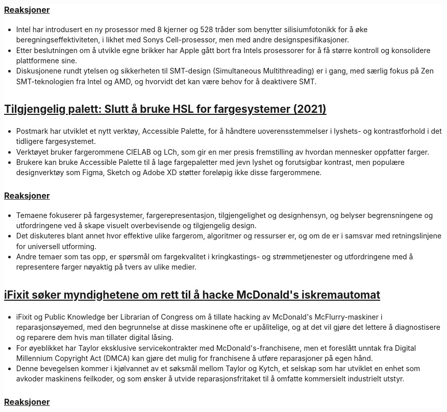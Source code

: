 ### [Reaksjoner](https://news.ycombinator.com/item?id=37315802)

- Intel har introdusert en ny prosessor med 8 kjerner og 528 tråder som benytter silisiumfotonikk for å øke beregningseffektiviteten, i likhet med Sonys Cell-prosessor, men med andre designspesifikasjoner.
- Etter beslutningen om å utvikle egne brikker har Apple gått bort fra Intels prosessorer for å få større kontroll og konsolidere plattformene sine.
- Diskusjonene rundt ytelsen og sikkerheten til SMT-design (Simultaneous Multithreading) er i gang, med særlig fokus på Zen SMT-teknologien fra Intel og AMD, og hvorvidt det kan være behov for å deaktivere SMT.

## [Tilgjengelig palett: Slutt å bruke HSL for fargesystemer (2021)](https://wildbit.com/blog/accessible-palette-stop-using-hsl-for-color-systems)

- Postmark har utviklet et nytt verktøy, Accessible Palette, for å håndtere uoverensstemmelser i lyshets- og kontrastforhold i det tidligere fargesystemet.
- Verktøyet bruker fargerommene CIELAB og LCh, som gir en mer presis fremstilling av hvordan mennesker oppfatter farger.
- Brukere kan bruke Accessible Palette til å lage fargepaletter med jevn lyshet og forutsigbar kontrast, men populære designverktøy som Figma, Sketch og Adobe XD støtter foreløpig ikke disse fargerommene.

### [Reaksjoner](https://news.ycombinator.com/item?id=37307473)

- Temaene fokuserer på fargesystemer, fargerepresentasjon, tilgjengelighet og designhensyn, og belyser begrensningene og utfordringene ved å skape visuelt overbevisende og tilgjengelig design.
- Det diskuteres blant annet hvor effektive ulike fargerom, algoritmer og ressurser er, og om de er i samsvar med retningslinjene for universell utforming.
- Andre temaer som tas opp, er spørsmål om fargekvalitet i kringkastings- og strømmetjenester og utfordringene med å representere farger nøyaktig på tvers av ulike medier.

## [iFixit søker myndighetene om rett til å hacke McDonald's iskremautomat](https://www.404media.co/activists-petition-government-for-right-to-hack-mcdonalds-mcflurry-machines-to-repair-them/)

- iFixit og Public Knowledge ber Librarian of Congress om å tillate hacking av McDonald's McFlurry-maskiner i reparasjonsøyemed, med den begrunnelse at disse maskinene ofte er upålitelige, og at det vil gjøre det lettere å diagnostisere og reparere dem hvis man tillater digital låsing.
- For øyeblikket har Taylor eksklusive servicekontrakter med McDonald's-franchisene, men et foreslått unntak fra Digital Millennium Copyright Act (DMCA) kan gjøre det mulig for franchisene å utføre reparasjoner på egen hånd.
- Denne bevegelsen kommer i kjølvannet av et søksmål mellom Taylor og Kytch, et selskap som har utviklet en enhet som avkoder maskinens feilkoder, og som ønsker å utvide reparasjonsfritaket til å omfatte kommersielt industrielt utstyr.

### [Reaksjoner](https://news.ycombinator.com/item?id=37311239)
